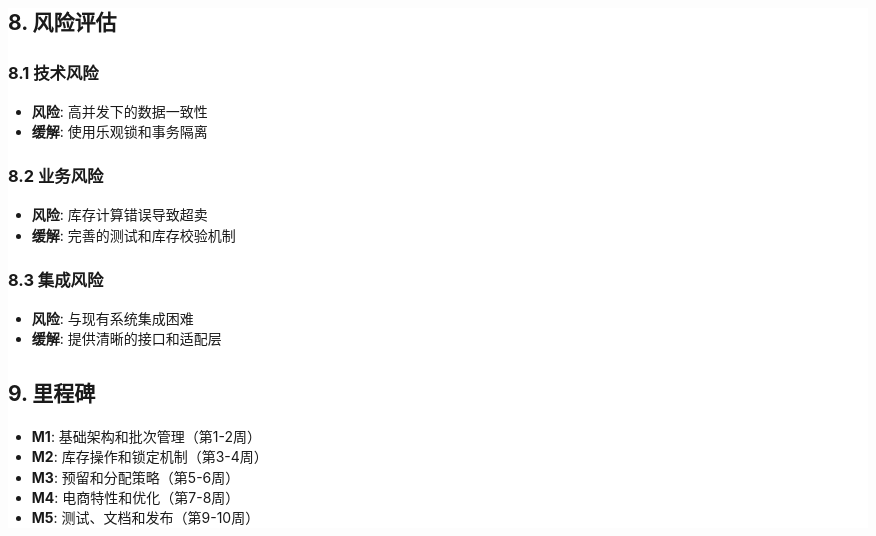 ## 8. 风险评估

### 8.1 技术风险
- **风险**: 高并发下的数据一致性
- **缓解**: 使用乐观锁和事务隔离

### 8.2 业务风险
- **风险**: 库存计算错误导致超卖
- **缓解**: 完善的测试和库存校验机制

### 8.3 集成风险
- **风险**: 与现有系统集成困难
- **缓解**: 提供清晰的接口和适配层

## 9. 里程碑

- **M1**: 基础架构和批次管理（第1-2周）
- **M2**: 库存操作和锁定机制（第3-4周）
- **M3**: 预留和分配策略（第5-6周）
- **M4**: 电商特性和优化（第7-8周）
- **M5**: 测试、文档和发布（第9-10周）
